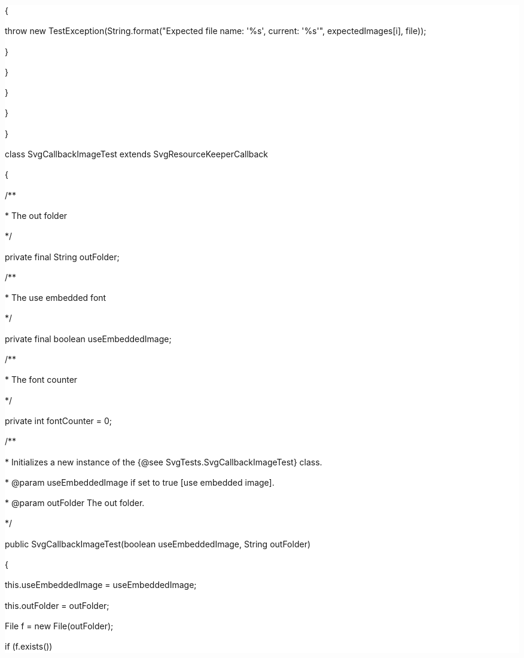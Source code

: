 {

throw new TestException(String.format("Expected file name: '%s', current: '%s'", expectedImages[i], file));

}

}

}

}

}


class SvgCallbackImageTest extends SvgResourceKeeperCallback

{

/**

\* The out folder

*/

private final String outFolder;

/**

\* The use embedded font

*/

private final boolean useEmbeddedImage;

/**

\* The font counter

*/

private int fontCounter = 0;

/**

\* Initializes a new instance of the {@see SvgTests.SvgCallbackImageTest} class.

\* @param useEmbeddedImage if set to true [use embedded image].

\* @param outFolder The out folder.

*/

public SvgCallbackImageTest(boolean useEmbeddedImage, String outFolder)

{

this.useEmbeddedImage = useEmbeddedImage;

this.outFolder = outFolder;

File f = new File(outFolder);

if (f.exists())
